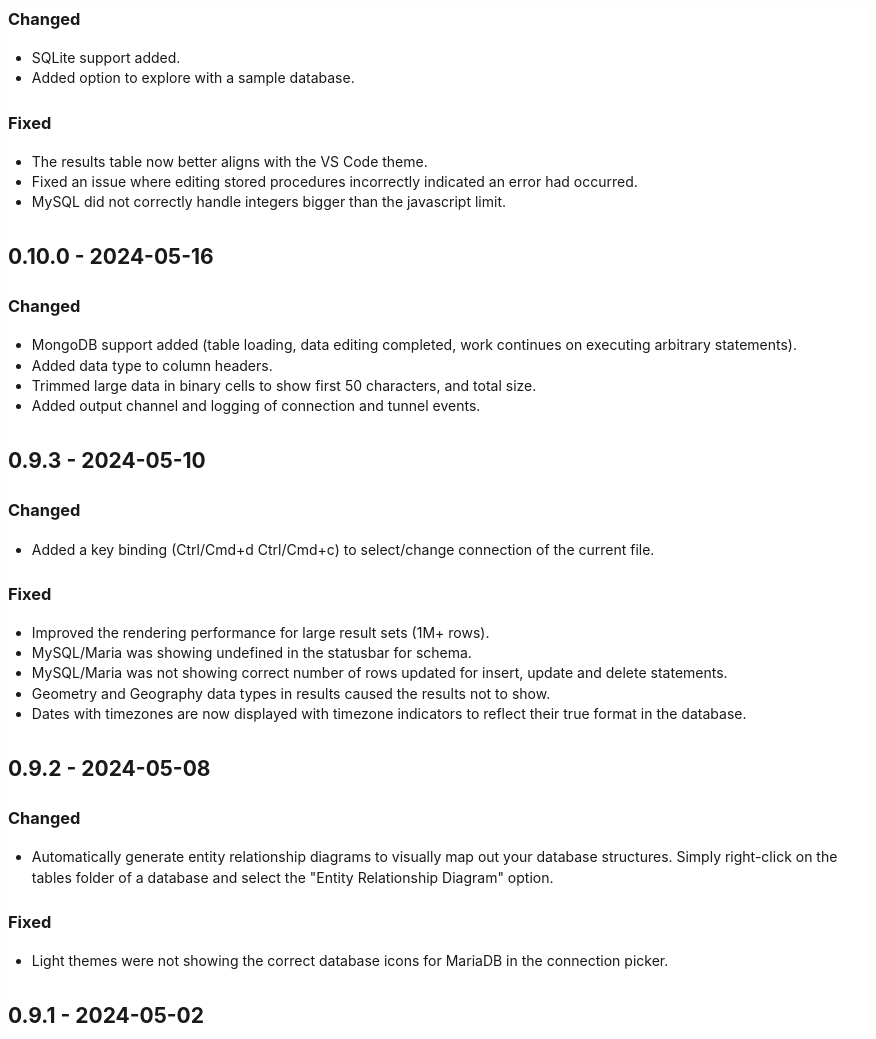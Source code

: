### Changed

- SQLite support added.
- Added option to explore with a sample database.

### Fixed

- The results table now better aligns with the VS Code theme.
- Fixed an issue where editing stored procedures incorrectly indicated an error had occurred.
- MySQL did not correctly handle integers bigger than the javascript limit.

## 0.10.0 - 2024-05-16

### Changed

- MongoDB support added (table loading, data editing completed, work continues on executing arbitrary statements).
- Added data type to column headers.
- Trimmed large data in binary cells to show first 50 characters, and total size.
- Added output channel and logging of connection and tunnel events.

## 0.9.3 - 2024-05-10

### Changed

- Added a key binding (Ctrl/Cmd+d Ctrl/Cmd+c) to select/change connection of the current file.

### Fixed

- Improved the rendering performance for large result sets (1M+ rows).
- MySQL/Maria was showing undefined in the statusbar for schema.
- MySQL/Maria was not showing correct number of rows updated for insert, update and delete statements.
- Geometry and Geography data types in results caused the results not to show.
- Dates with timezones are now displayed with timezone indicators to reflect their true format in the database.

## 0.9.2 - 2024-05-08

### Changed

- Automatically generate entity relationship diagrams to visually map out your database structures. Simply right-click on the tables folder of a database and select the "Entity Relationship Diagram" option.

### Fixed

- Light themes were not showing the correct database icons for MariaDB in the connection picker.

## 0.9.1 - 2024-05-02

